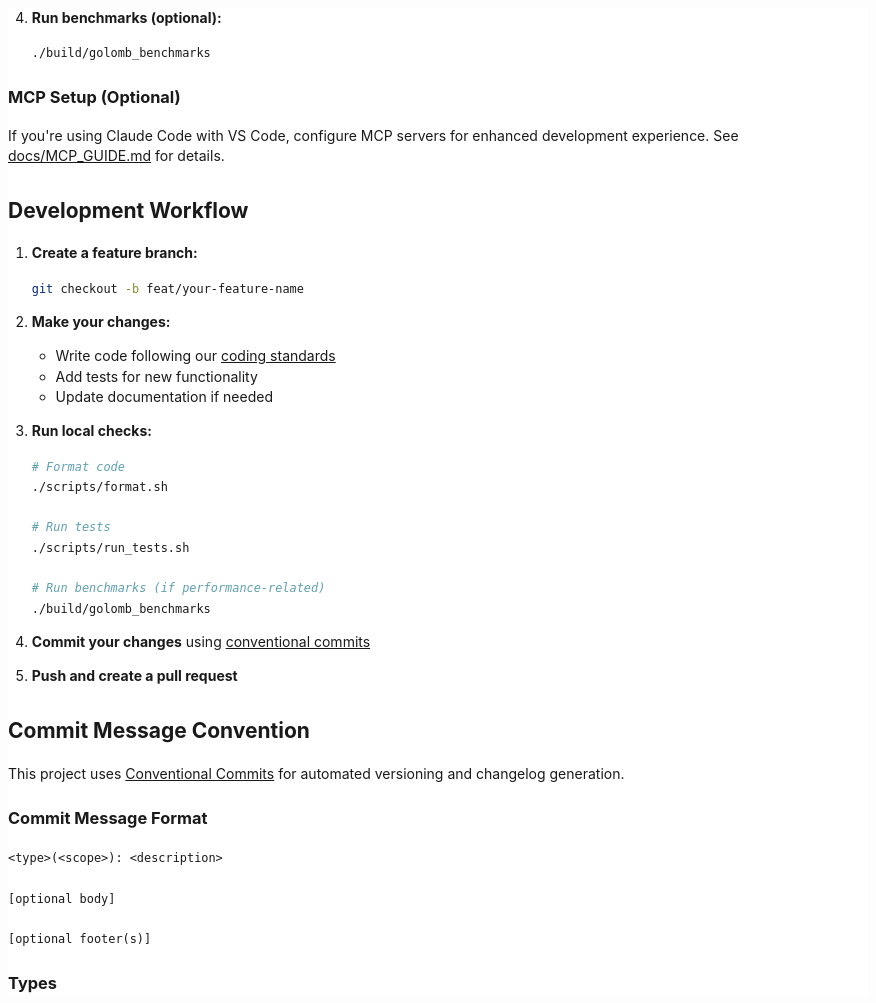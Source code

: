 4. **Run benchmarks (optional):**
   ```bash
   ./build/golomb_benchmarks
   ```

### MCP Setup (Optional)

If you're using Claude Code with VS Code, configure MCP servers for enhanced development experience. See [docs/MCP_GUIDE.md](docs/MCP_GUIDE.md) for details.

## Development Workflow

1. **Create a feature branch:**
   ```bash
   git checkout -b feat/your-feature-name
   ```

2. **Make your changes:**
   - Write code following our [coding standards](#coding-standards)
   - Add tests for new functionality
   - Update documentation if needed

3. **Run local checks:**
   ```bash
   # Format code
   ./scripts/format.sh

   # Run tests
   ./scripts/run_tests.sh

   # Run benchmarks (if performance-related)
   ./build/golomb_benchmarks
   ```

4. **Commit your changes** using [conventional commits](#commit-message-convention)

5. **Push and create a pull request**

## Commit Message Convention

This project uses [Conventional Commits](https://www.conventionalcommits.org/) for automated versioning and changelog generation.

### Commit Message Format

```
<type>(<scope>): <description>

[optional body]

[optional footer(s)]
```

### Types
